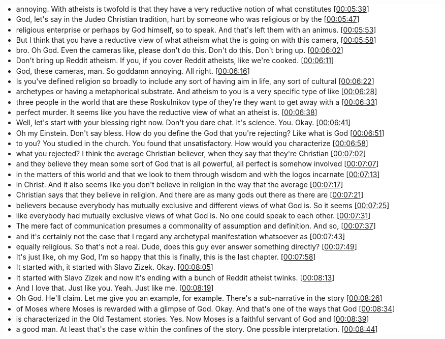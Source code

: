 *  annoying. With atheists is twofold is that they have a very reductive notion of what constitutes [[00:05:39](https://www.youtube.com/watch?v=tlHJlTaM7cg&t=339.68s)]
*  God, let's say in the Judeo Christian tradition, hurt by someone who was religious or by the [[00:05:47](https://www.youtube.com/watch?v=tlHJlTaM7cg&t=347.2s)]
*  religious enterprise or perhaps by God himself, so to speak. And that's left them with an animus. [[00:05:53](https://www.youtube.com/watch?v=tlHJlTaM7cg&t=353.28s)]
*  But I think that you have a reductive view of what atheism what the is going on with this camera, [[00:05:58](https://www.youtube.com/watch?v=tlHJlTaM7cg&t=358.23999999999995s)]
*  bro. Oh God. Even the cameras like, please don't do this. Don't do this. Don't bring up. [[00:06:02](https://www.youtube.com/watch?v=tlHJlTaM7cg&t=362.88s)]
*  Don't bring up Reddit atheism. If you, if you cover Reddit atheists, like we're cooked. [[00:06:11](https://www.youtube.com/watch?v=tlHJlTaM7cg&t=371.2s)]
*  God, these cameras, man. So goddamn annoying. All right. [[00:06:16](https://www.youtube.com/watch?v=tlHJlTaM7cg&t=376.4s)]
*  Is you've defined religion so broadly to include any sort of having aim in life, any sort of cultural [[00:06:22](https://www.youtube.com/watch?v=tlHJlTaM7cg&t=382.47999999999996s)]
*  archetypes or having a metaphorical substrate. And atheism to you is a very specific type of like [[00:06:28](https://www.youtube.com/watch?v=tlHJlTaM7cg&t=388.32s)]
*  three people in the world that are these Roskulnikov type of they're they want to get away with a [[00:06:33](https://www.youtube.com/watch?v=tlHJlTaM7cg&t=393.52s)]
*  perfect murder. It seems like you have the reductive view of what an atheist is. [[00:06:38](https://www.youtube.com/watch?v=tlHJlTaM7cg&t=398.4s)]
*  Well, let's start with your blessing right now. Don't you dare chat. It's science. You. Okay. [[00:06:41](https://www.youtube.com/watch?v=tlHJlTaM7cg&t=401.6s)]
*  Oh my Einstein. Don't say bless. How do you define the God that you're rejecting? Like what is God [[00:06:51](https://www.youtube.com/watch?v=tlHJlTaM7cg&t=411.20000000000005s)]
*  to you? You studied in the church. You found that unsatisfactory. How would you characterize [[00:06:58](https://www.youtube.com/watch?v=tlHJlTaM7cg&t=418.08000000000004s)]
*  what you rejected? I think the average Christian believer, when they say that they're Christian [[00:07:02](https://www.youtube.com/watch?v=tlHJlTaM7cg&t=422.96000000000004s)]
*  and they believe they mean some sort of God that is all powerful, all perfect is somehow involved [[00:07:07](https://www.youtube.com/watch?v=tlHJlTaM7cg&t=427.36s)]
*  in the matters of this world and that we look to them through wisdom and with the logos incarnate [[00:07:13](https://www.youtube.com/watch?v=tlHJlTaM7cg&t=433.04s)]
*  in Christ. And it also seems like you don't believe in religion in the way that the average [[00:07:17](https://www.youtube.com/watch?v=tlHJlTaM7cg&t=437.68s)]
*  Christian says that they believe in religion. And there are as many gods out there as there are [[00:07:21](https://www.youtube.com/watch?v=tlHJlTaM7cg&t=441.84000000000003s)]
*  believers because everybody has mutually exclusive and different views of what God is. So it seems [[00:07:25](https://www.youtube.com/watch?v=tlHJlTaM7cg&t=445.52000000000004s)]
*  like everybody had mutually exclusive views of what God is. No one could speak to each other. [[00:07:31](https://www.youtube.com/watch?v=tlHJlTaM7cg&t=451.6s)]
*  The mere fact of communication presumes a commonality of assumption and definition. And so, [[00:07:37](https://www.youtube.com/watch?v=tlHJlTaM7cg&t=457.68s)]
*  and it's certainly not the case that I regard any archetypal manifestation whatsoever as [[00:07:43](https://www.youtube.com/watch?v=tlHJlTaM7cg&t=463.68s)]
*  equally religious. So that's not a real. Dude, does this guy ever answer something directly? [[00:07:49](https://www.youtube.com/watch?v=tlHJlTaM7cg&t=469.44s)]
*  It's just like, oh my God, I'm so happy that this is finally, this is the last chapter. [[00:07:58](https://www.youtube.com/watch?v=tlHJlTaM7cg&t=478.71999999999997s)]
*  It started with, it started with Slavo Zizek. Okay. [[00:08:05](https://www.youtube.com/watch?v=tlHJlTaM7cg&t=485.36s)]
*  It started with Slavo Zizek and now it's ending with a bunch of Reddit atheist twinks. [[00:08:13](https://www.youtube.com/watch?v=tlHJlTaM7cg&t=493.36s)]
*  And I love that. Just like you. Yeah. Just like me. [[00:08:19](https://www.youtube.com/watch?v=tlHJlTaM7cg&t=499.84000000000003s)]
*  Oh God. He'll claim. Let me give you an example, for example. There's a sub-narrative in the story [[00:08:26](https://www.youtube.com/watch?v=tlHJlTaM7cg&t=506.24s)]
*  of Moses where Moses is rewarded with a glimpse of God. Okay. And that's one of the ways that God [[00:08:34](https://www.youtube.com/watch?v=tlHJlTaM7cg&t=514.08s)]
*  is characterized in the Old Testament stories. Yes. Now Moses is a faithful servant of God and [[00:08:39](https://www.youtube.com/watch?v=tlHJlTaM7cg&t=519.36s)]
*  a good man. At least that's the case within the confines of the story. One possible interpretation. [[00:08:44](https://www.youtube.com/watch?v=tlHJlTaM7cg&t=524.5600000000001s)]